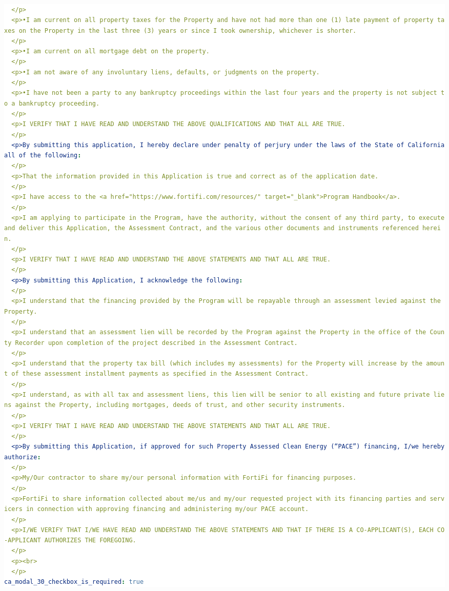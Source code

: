 ```yaml
  </p>
  <p>•I am current on all property taxes for the Property and have not had more than one (1) late payment of property taxes on the Property in the last three (3) years or since I took ownership, whichever is shorter.
  </p>
  <p>•I am current on all mortgage debt on the property.
  </p>
  <p>•I am not aware of any involuntary liens, defaults, or judgments on the property.
  </p>
  <p>•I have not been a party to any bankruptcy proceedings within the last four years and the property is not subject to a bankruptcy proceeding.
  </p>
  <p>I VERIFY THAT I HAVE READ AND UNDERSTAND THE ABOVE QUALIFICATIONS AND THAT ALL ARE TRUE.
  </p>
  <p>By submitting this application, I hereby declare under penalty of perjury under the laws of the State of California all of the following:
  </p>
  <p>That the information provided in this Application is true and correct as of the application date.
  </p>
  <p>I have access to the <a href="https://www.fortifi.com/resources/" target="_blank">Program Handbook</a>.
  </p>
  <p>I am applying to participate in the Program, have the authority, without the consent of any third party, to execute and deliver this Application, the Assessment Contract, and the various other documents and instruments referenced herein.
  </p>
  <p>I VERIFY THAT I HAVE READ AND UNDERSTAND THE ABOVE STATEMENTS AND THAT ALL ARE TRUE.
  </p>
  <p>By submitting this Application, I acknowledge the following:
  </p>
  <p>I understand that the financing provided by the Program will be repayable through an assessment levied against the Property.
  </p>
  <p>I understand that an assessment lien will be recorded by the Program against the Property in the office of the County Recorder upon completion of the project described in the Assessment Contract.
  </p>
  <p>I understand that the property tax bill (which includes my assessments) for the Property will increase by the amount of these assessment installment payments as specified in the Assessment Contract.
  </p>
  <p>I understand, as with all tax and assessment liens, this lien will be senior to all existing and future private liens against the Property, including mortgages, deeds of trust, and other security instruments.
  </p>
  <p>I VERIFY THAT I HAVE READ AND UNDERSTAND THE ABOVE STATEMENTS AND THAT ALL ARE TRUE.
  </p>
  <p>By submitting this Application, if approved for such Property Assessed Clean Energy (“PACE”) financing, I/we hereby authorize:
  </p>
  <p>My/Our contractor to share my/our personal information with FortiFi for financing purposes.
  </p>
  <p>FortiFi to share information collected about me/us and my/our requested project with its financing parties and servicers in connection with approving financing and administering my/our PACE account.
  </p>
  <p>I/WE VERIFY THAT I/WE HAVE READ AND UNDERSTAND THE ABOVE STATEMENTS AND THAT IF THERE IS A CO-APPLICANT(S), EACH CO-APPLICANT AUTHORIZES THE FOREGOING.
  </p>
  <p><br>
  </p>
ca_modal_30_checkbox_is_required: true
```